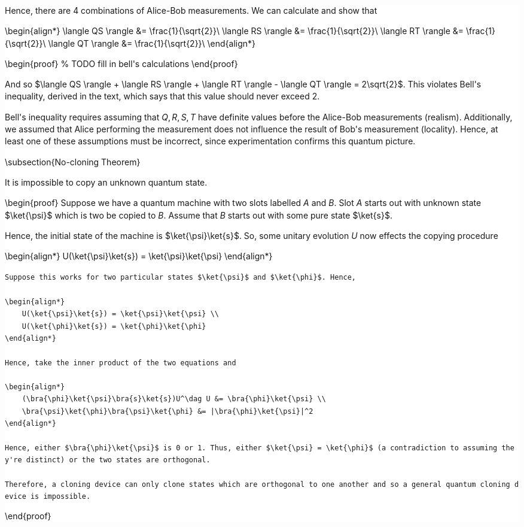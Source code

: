 Hence, there are 4 combinations of Alice-Bob measurements. We can calculate and show that

\begin{align*}
\langle QS \rangle &= \frac{1}{\sqrt{2}}\\
\langle RS \rangle &= \frac{1}{\sqrt{2}}\\
\langle RT \rangle &= \frac{1}{\sqrt{2}}\\
\langle QT \rangle &= \frac{1}{\sqrt{2}}\\
\end{align*}

\begin{proof}
% TODO fill in bell's calculations
\end{proof}

And so $\langle QS \rangle + \langle RS \rangle + \langle RT \rangle - \langle QT \rangle = 2\sqrt{2}$. This violates Bell's inequality, derived in the text, which says that this value should never exceed 2.

Bell's inequality requires assuming that $Q,R,S,T$ have definite values before the Alice-Bob measurements (realism). Additionally, we assumed that Alice performing the measurement does not influence the result of Bob's measurement (locality). Hence, at least one of these assumptions must be incorrect, since experimentation confirms this quantum picture.


\subsection{No-cloning Theorem}

It is impossible to copy an unknown quantum state.

\begin{proof}
Suppose we have a quantum machine with two slots labelled $A$ and $B$. Slot $A$ starts out with unknown state $\ket{\psi}$ which is two be copied to $B$. Assume that $B$ starts out with some pure state $\ket{s}$.

Hence, the initial state of the machine is $\ket{\psi}\ket{s}$. So, some unitary evolution $U$ now effects the copying procedure

\begin{align*}
	U(\ket{\psi}\ket{s}) = \ket{\psi}\ket{\psi}
\end{align*}

	Suppose this works for two particular states $\ket{\psi}$ and $\ket{\phi}$. Hence,

	\begin{align*}
		U(\ket{\psi}\ket{s}) = \ket{\psi}\ket{\psi} \\
		U(\ket{\phi}\ket{s}) = \ket{\phi}\ket{\phi}
	\end{align*}

	Hence, take the inner product of the two equations and

	\begin{align*}
		(\bra{\phi}\ket{\psi}\bra{s}\ket{s})U^\dag U &= \bra{\phi}\ket{\psi} \\
		\bra{\psi}\ket{\phi}\bra{\psi}\ket{\phi} &= |\bra{\phi}\ket{\psi}|^2
	\end{align*}

	Hence, either $\bra{\phi}\ket{\psi}$ is 0 or 1. Thus, either $\ket{\psi} = \ket{\phi}$ (a contradiction to assuming they're distinct) or the two states are orthogonal.

	Therefore, a cloning device can only clone states which are orthogonal to one another and so a general quantum cloning device is impossible.  
\end{proof}
